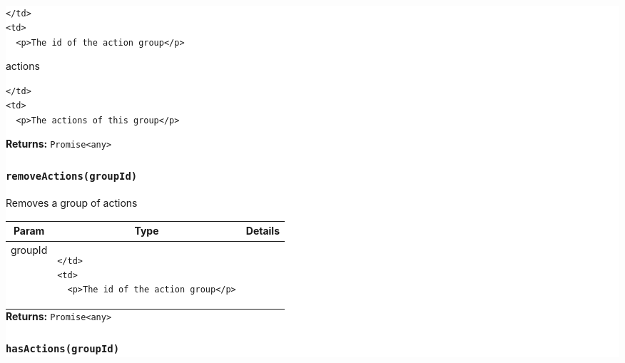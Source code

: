       
    </td>
    <td>
      <p>The id of the action group</p>
</td>
  </tr>
  
  <tr>
    <td>
      actions</td>
    <td>
      
    </td>
    <td>
      <p>The actions of this group</p>
</td>
  </tr>
  </tbody>
</table>

<div class="return-value" markdown="1">
  <i class="icon ion-arrow-return-left"></i>
  <b>Returns:</b> <code>Promise&lt;any&gt;</code> 
</div><h3><a class="anchor" name="removeActions" href="#removeActions"></a><code>removeActions(groupId)</code></h3>


Removes a group of actions
<table class="table param-table" style="margin:0;">
  <thead>
  <tr>
    <th>Param</th>
    <th>Type</th>
    <th>Details</th>
  </tr>
  </thead>
  <tbody>
  <tr>
    <td>
      groupId</td>
    <td>
      
    </td>
    <td>
      <p>The id of the action group</p>
</td>
  </tr>
  </tbody>
</table>

<div class="return-value" markdown="1">
  <i class="icon ion-arrow-return-left"></i>
  <b>Returns:</b> <code>Promise&lt;any&gt;</code> 
</div><h3><a class="anchor" name="hasActions" href="#hasActions"></a><code>hasActions(groupId)</code></h3>

